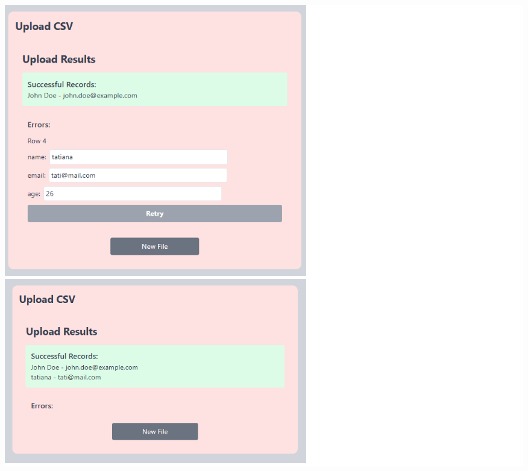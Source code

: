 <img src="/retry.png" title="login" width="500px">
<img src="/retry-2.png" title="login" width="500px">
